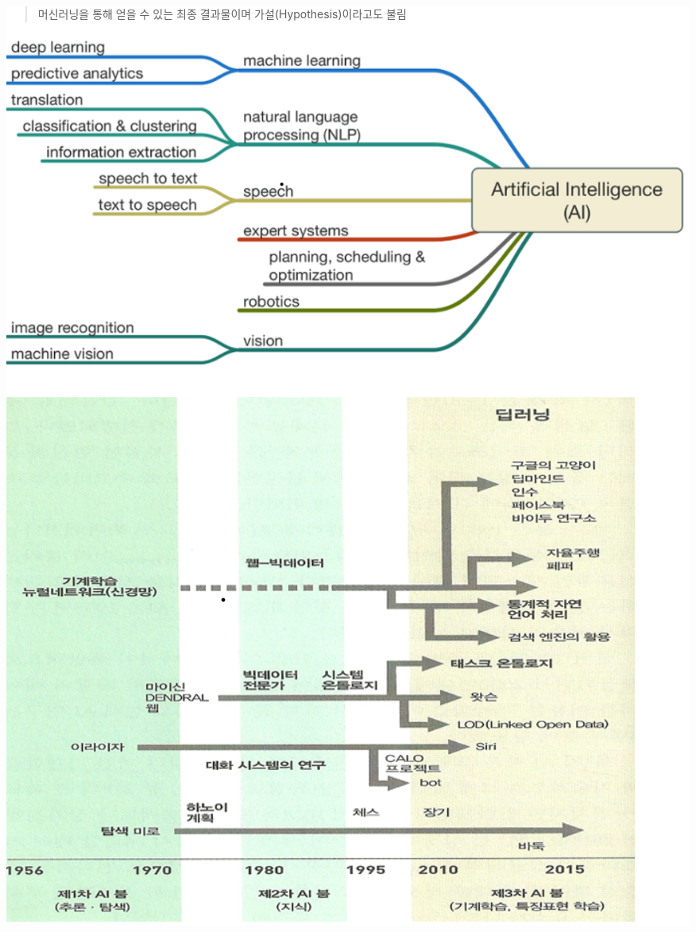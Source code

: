 >  머신러닝을 통해 얻을 수 있는 최종 결과물이며 가설(Hypothesis)이라고도 불림

![image-20210831172314211](README.assets/image-20210831172314211.png)

![image-20210831171701598](README.assets/image-20210831171701598.png)
